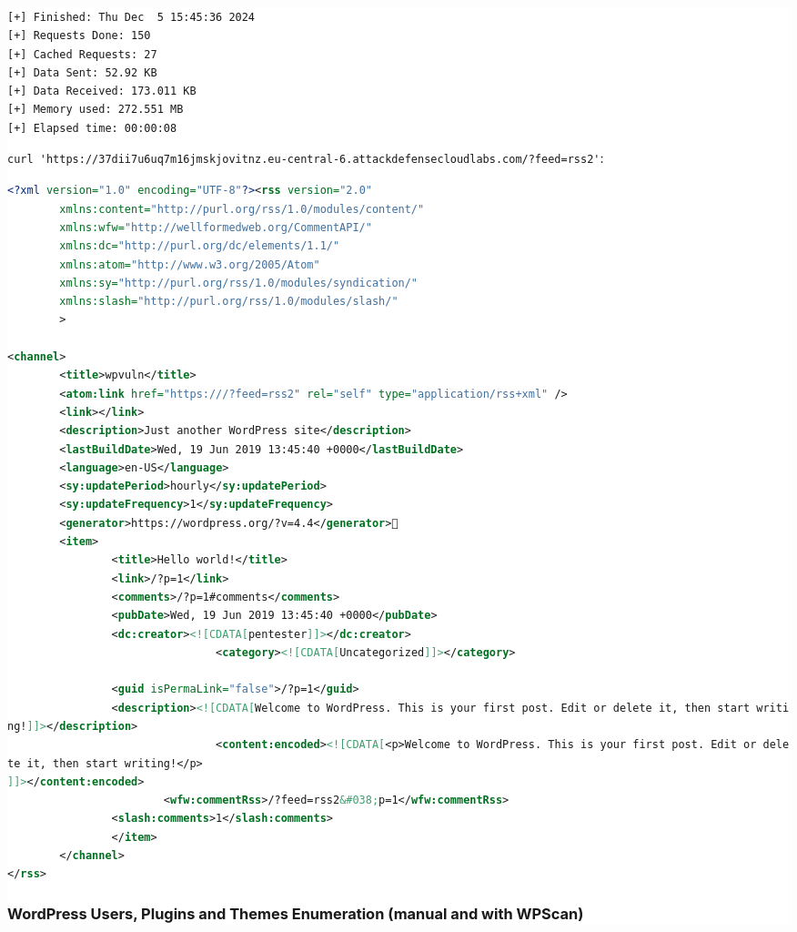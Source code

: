 ```
[+] Finished: Thu Dec  5 15:45:36 2024
[+] Requests Done: 150
[+] Cached Requests: 27
[+] Data Sent: 52.92 KB
[+] Data Received: 173.011 KB
[+] Memory used: 272.551 MB
[+] Elapsed time: 00:00:08
```

`curl 'https://37dii7u6uq7m16jmskjovitnz.eu-central-6.attackdefensecloudlabs.com/?feed=rss2'`:
```xml
<?xml version="1.0" encoding="UTF-8"?><rss version="2.0"
        xmlns:content="http://purl.org/rss/1.0/modules/content/"
        xmlns:wfw="http://wellformedweb.org/CommentAPI/"
        xmlns:dc="http://purl.org/dc/elements/1.1/"
        xmlns:atom="http://www.w3.org/2005/Atom"
        xmlns:sy="http://purl.org/rss/1.0/modules/syndication/"
        xmlns:slash="http://purl.org/rss/1.0/modules/slash/"
        >

<channel>
        <title>wpvuln</title>
        <atom:link href="https:///?feed=rss2" rel="self" type="application/rss+xml" />
        <link></link>
        <description>Just another WordPress site</description>
        <lastBuildDate>Wed, 19 Jun 2019 13:45:40 +0000</lastBuildDate>
        <language>en-US</language>
        <sy:updatePeriod>hourly</sy:updatePeriod>
        <sy:updateFrequency>1</sy:updateFrequency>
        <generator>https://wordpress.org/?v=4.4</generator>📌
        <item>
                <title>Hello world!</title>
                <link>/?p=1</link>
                <comments>/?p=1#comments</comments>
                <pubDate>Wed, 19 Jun 2019 13:45:40 +0000</pubDate>
                <dc:creator><![CDATA[pentester]]></dc:creator>
                                <category><![CDATA[Uncategorized]]></category>

                <guid isPermaLink="false">/?p=1</guid>
                <description><![CDATA[Welcome to WordPress. This is your first post. Edit or delete it, then start writing!]]></description>
                                <content:encoded><![CDATA[<p>Welcome to WordPress. This is your first post. Edit or delete it, then start writing!</p>
]]></content:encoded>
                        <wfw:commentRss>/?feed=rss2&#038;p=1</wfw:commentRss>
                <slash:comments>1</slash:comments>
                </item>
        </channel>
</rss>
```

### WordPress Users, Plugins and Themes Enumeration (manual and with WPScan)
